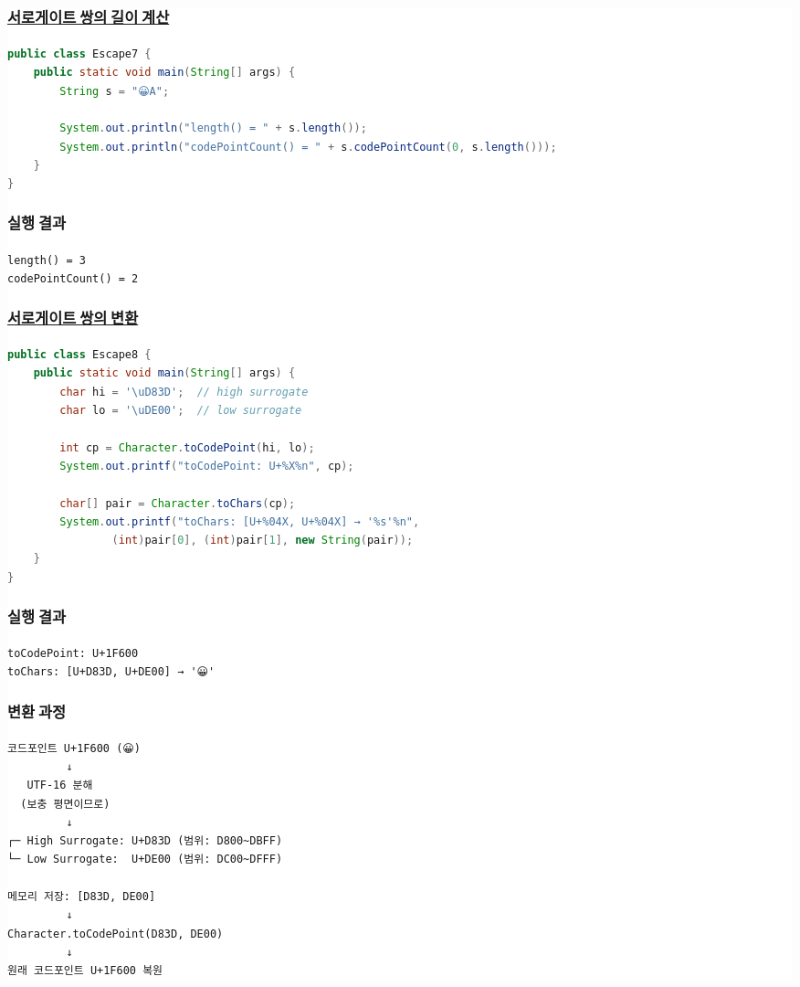 ### [서로게이트 쌍의 길이 계산](src/main/java/Escape7.java)
```java
public class Escape7 {
    public static void main(String[] args) {
        String s = "😀A";
        
        System.out.println("length() = " + s.length());
        System.out.println("codePointCount() = " + s.codePointCount(0, s.length()));
    }
}
```

### 실행 결과
```
length() = 3
codePointCount() = 2
```

### [서로게이트 쌍의 변환](src/main/java/Escape8.java)
```java
public class Escape8 {
    public static void main(String[] args) {
        char hi = '\uD83D';  // high surrogate
        char lo = '\uDE00';  // low surrogate

        int cp = Character.toCodePoint(hi, lo);
        System.out.printf("toCodePoint: U+%X%n", cp);

        char[] pair = Character.toChars(cp);
        System.out.printf("toChars: [U+%04X, U+%04X] → '%s'%n",
                (int)pair[0], (int)pair[1], new String(pair));
    }
}
```

### 실행 결과
```
toCodePoint: U+1F600
toChars: [U+D83D, U+DE00] → '😀'
```

### 변환 과정
```
코드포인트 U+1F600 (😀)
         ↓
   UTF-16 분해
  (보충 평면이므로)
         ↓
┌─ High Surrogate: U+D83D (범위: D800~DBFF)
└─ Low Surrogate:  U+DE00 (범위: DC00~DFFF)

메모리 저장: [D83D, DE00]
         ↓
Character.toCodePoint(D83D, DE00)
         ↓
원래 코드포인트 U+1F600 복원
```
